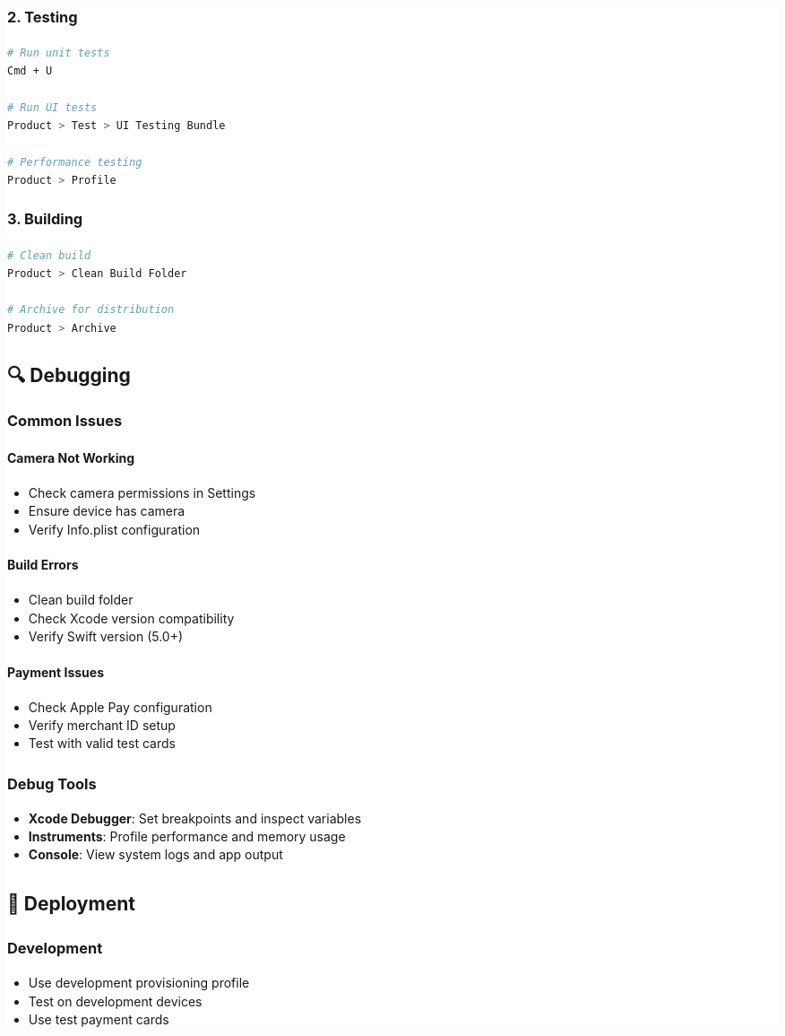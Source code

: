 ### 2. Testing
```bash
# Run unit tests
Cmd + U

# Run UI tests
Product > Test > UI Testing Bundle

# Performance testing
Product > Profile
```

### 3. Building
```bash
# Clean build
Product > Clean Build Folder

# Archive for distribution
Product > Archive
```

## 🔍 Debugging

### Common Issues

#### Camera Not Working
- Check camera permissions in Settings
- Ensure device has camera
- Verify Info.plist configuration

#### Build Errors
- Clean build folder
- Check Xcode version compatibility
- Verify Swift version (5.0+)

#### Payment Issues
- Check Apple Pay configuration
- Verify merchant ID setup
- Test with valid test cards

### Debug Tools
- **Xcode Debugger**: Set breakpoints and inspect variables
- **Instruments**: Profile performance and memory usage
- **Console**: View system logs and app output

## 📱 Deployment

### Development
- Use development provisioning profile
- Test on development devices
- Use test payment cards

